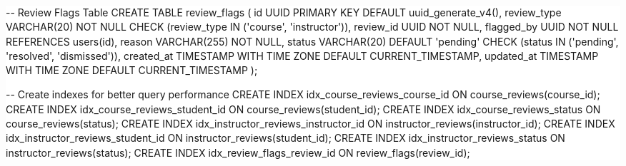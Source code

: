 -- Review Flags Table
CREATE TABLE review_flags (
    id UUID PRIMARY KEY DEFAULT uuid_generate_v4(),
    review_type VARCHAR(20) NOT NULL CHECK (review_type IN ('course', 'instructor')),
    review_id UUID NOT NULL,
    flagged_by UUID NOT NULL REFERENCES users(id),
    reason VARCHAR(255) NOT NULL,
    status VARCHAR(20) DEFAULT 'pending' CHECK (status IN ('pending', 'resolved', 'dismissed')),
    created_at TIMESTAMP WITH TIME ZONE DEFAULT CURRENT_TIMESTAMP,
    updated_at TIMESTAMP WITH TIME ZONE DEFAULT CURRENT_TIMESTAMP
);

-- Create indexes for better query performance
CREATE INDEX idx_course_reviews_course_id ON course_reviews(course_id);
CREATE INDEX idx_course_reviews_student_id ON course_reviews(student_id);
CREATE INDEX idx_course_reviews_status ON course_reviews(status);
CREATE INDEX idx_instructor_reviews_instructor_id ON instructor_reviews(instructor_id);
CREATE INDEX idx_instructor_reviews_student_id ON instructor_reviews(student_id);
CREATE INDEX idx_instructor_reviews_status ON instructor_reviews(status);
CREATE INDEX idx_review_flags_review_id ON review_flags(review_id); 
